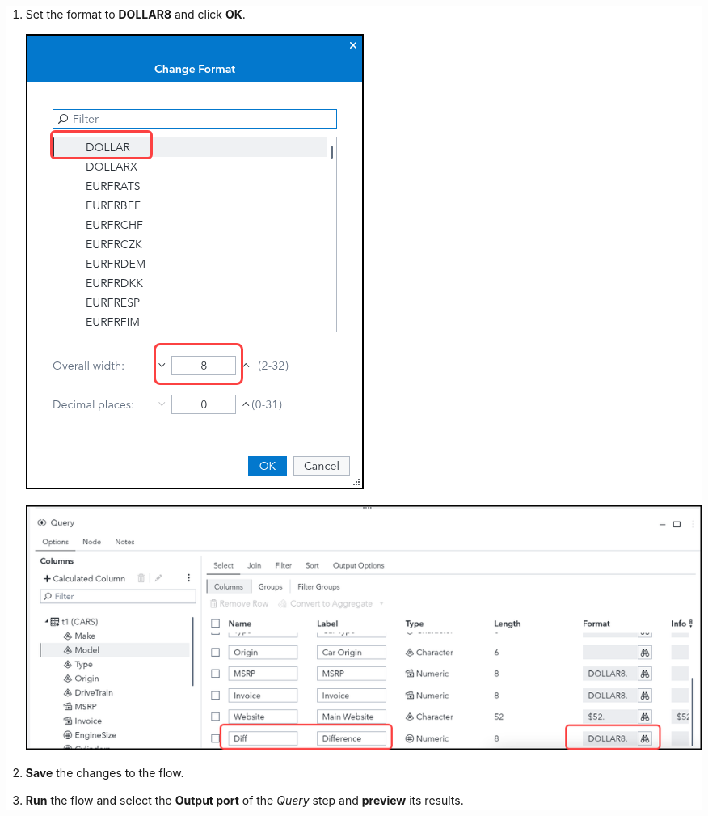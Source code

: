 1. Set the format to **DOLLAR8** and click **OK**.

     ![](images/ChangeFormatDiff.png)

     ![](images/DiffDollar.png)

1. **Save** the changes to the flow.
1. **Run** the flow and select the **Output port** of the *Query* step and **preview** its results.
